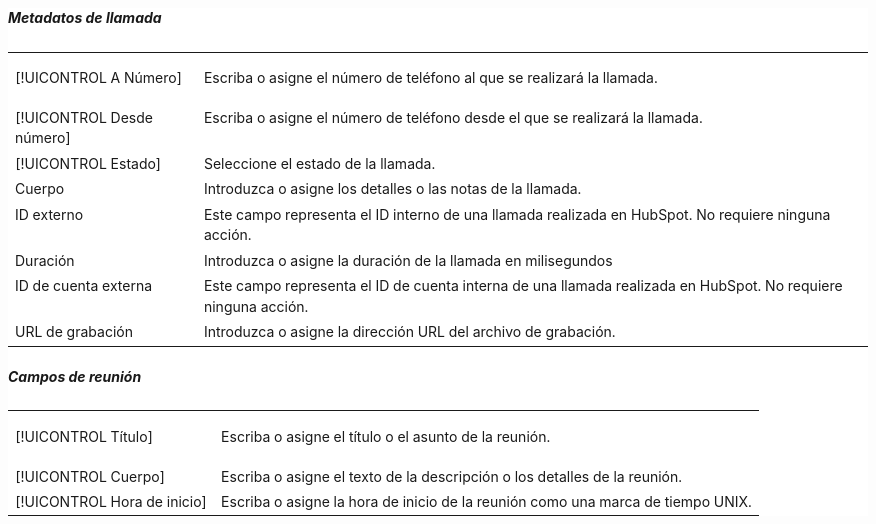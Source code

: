 ##### Metadatos de llamada

<table style="table-layout:auto"> 
 <col> 
 <col> 
 <tbody> 
  <tr> 
   <td> <p>[!UICONTROL A Número]</p> </td> 
   <td> <p>Escriba o asigne el número de teléfono al que se realizará la llamada.</p> </td> 
  </tr> 
  <tr> 
   <td role="rowheader">[!UICONTROL Desde número]</td> 
   <td>Escriba o asigne el número de teléfono desde el que se realizará la llamada.</td> 
  </tr> 
  <tr> 
   <td role="rowheader">[!UICONTROL Estado]</td> 
  <td>Seleccione el estado de la llamada.
  </td> 
   </tr> 
  <tr> 
   <td role="rowheader">Cuerpo</td> 
   <td>Introduzca o asigne los detalles o las notas de la llamada.</td> 
  </tr> 
  <tr> 
   <td role="rowheader">ID externo</td> 
   <td>Este campo representa el ID interno de una llamada realizada en HubSpot. No requiere ninguna acción.</td> 
  </tr> 
  <tr> 
   <td role="rowheader">Duración</td> 
   <td>Introduzca o asigne la duración de la llamada en milisegundos</td> 
  </tr> 
  <tr> 
   <td role="rowheader">ID de cuenta externa</td> 
   <td>Este campo representa el ID de cuenta interna de una llamada realizada en HubSpot. No requiere ninguna acción.</td> 
  </tr> 
  <tr> 
   <td role="rowheader">URL de grabación</td> 
   <td>Introduzca o asigne la dirección URL del archivo de grabación.</td> 
  </tr> 
 </tbody> 
</table>

##### Campos de reunión

<table style="table-layout:auto"> 
 <col> 
 <col> 
 <tbody> 
  <tr> 
   <td> <p>[!UICONTROL Título]</p> </td> 
   <td> <p>Escriba o asigne el título o el asunto de la reunión.</p> </td> 
  </tr> 
  <tr> 
   <td role="rowheader">[!UICONTROL Cuerpo]</td> 
   <td>Escriba o asigne el texto de la descripción o los detalles de la reunión.</td> 
  </tr> 
  <tr> 
   <td role="rowheader">[!UICONTROL Hora de inicio]</td> 
  <td>Escriba o asigne la hora de inicio de la reunión como una marca de tiempo UNIX.
  </td> 
   </tr> 
  <tr> 
